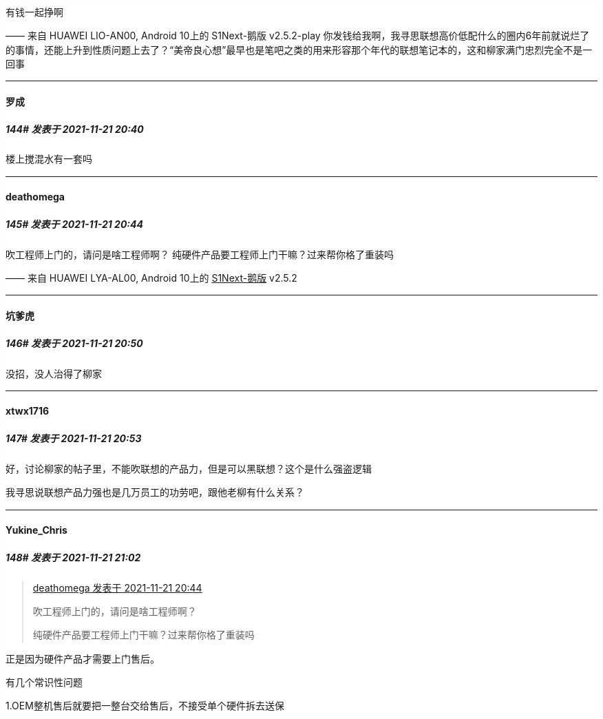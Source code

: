 有钱一起挣啊

—— 来自 HUAWEI LIO-AN00, Android 10上的 S1Next-鹅版 v2.5.2-play</blockquote>
你发钱给我啊，我寻思联想高价低配什么的圈内6年前就说烂了的事情，还能上升到性质问题上去了？“美帝良心想”最早也是笔吧之类的用来形容那个年代的联想笔记本的，这和柳家满门忠烈完全不是一回事



*****

####  罗成  
##### 144#       发表于 2021-11-21 20:40

楼上搅混水有一套吗



*****

####  deathomega  
##### 145#       发表于 2021-11-21 20:44

吹工程师上门的，请问是啥工程师啊？
纯硬件产品要工程师上门干嘛？过来帮你格了重装吗

—— 来自 HUAWEI LYA-AL00, Android 10上的 [S1Next-鹅版](https://github.com/ykrank/S1-Next/releases) v2.5.2

*****

####  坑爹虎  
##### 146#       发表于 2021-11-21 20:50

没招，没人治得了柳家

*****

####  xtwx1716  
##### 147#       发表于 2021-11-21 20:53

好，讨论柳家的帖子里，不能吹联想的产品力，但是可以黑联想？这个是什么强盗逻辑

我寻思说联想产品力强也是几万员工的功劳吧，跟他老柳有什么关系？

*****

####  Yukine_Chris  
##### 148#       发表于 2021-11-21 21:02

<blockquote><a href="httphttps://bbs.saraba1st.com/2b/forum.php?mod=redirect&amp;goto=findpost&amp;pid=53640993&amp;ptid=2038291" target="_blank">deathomega 发表于 2021-11-21 20:44</a>

吹工程师上门的，请问是啥工程师啊？

纯硬件产品要工程师上门干嘛？过来帮你格了重装吗</blockquote>
正是因为硬件产品才需要上门售后。

有几个常识性问题

1.OEM整机售后就要把一整台交给售后，不接受单个硬件拆去送保
